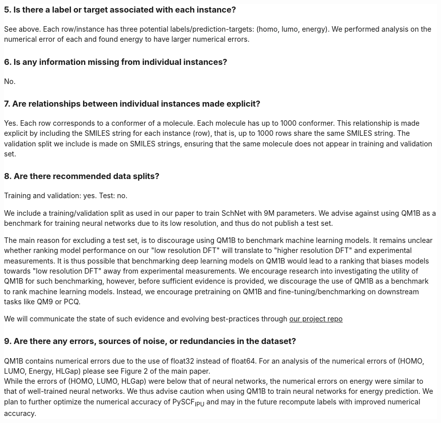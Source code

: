 ### 5. Is there a label or target associated with each instance? 

See above. Each row/instance has three potential labels/prediction-targets: (homo, lumo, energy). 
We performed analysis on the numerical error of each and found energy to have larger numerical errors. 

### 6. Is any information missing from individual instances?

No.

### 7. Are relationships between individual instances made explicit?

Yes. Each row corresponds to a conformer of a molecule. Each molecule has up to 1000 conformer. This relationship is made explicit by including the SMILES string for each instance (row), that is, up to 1000 rows share the same SMILES string. The validation split we include is made on SMILES strings, ensuring that the same molecule does not appear in training and validation set. 

### 8. Are there recommended data splits?

Training and validation: yes. Test: no.  

We include a training/validation split as used in our paper to train SchNet with 9M parameters. We advise against using QM1B as a benchmark for training neural networks due to its low resolution, and thus do not publish a test set.  

The main reason for excluding a test set, is to discourage using QM1B to benchmark machine learning models. 
It remains unclear whether ranking model performance on our "low resolution DFT" will translate to "higher resolution DFT" and experimental measurements. 
It is thus possible that benchmarking deep learning models on QM1B would lead to a ranking that biases models towards "low resolution DFT" away from experimental measurements. 
We encourage research into investigating the utility of QM1B for such benchmarking, however, before sufficient evidence is provided, we discourage the use of QM1B as a benchmark to rank machine learning models. 
Instead, we encourage pretraining on QM1B and fine-tuning/benchmarking on downstream tasks like QM9 or PCQ. 

We will communicate the state of such evidence and evolving best-practices through [our project repo](https://github.com/graphcore-research/qm1b-dataset)

### 9. Are there any errors, sources of noise, or redundancies in the dataset?

QM1B contains numerical errors due to the use of float32 instead of float64. For an analysis of the numerical errors of (HOMO, LUMO, Energy, HLGap) please see Figure 2 of the main paper.  
While the errors of (HOMO, LUMO, HLGap) were below that of neural networks, the numerical errors on energy were similar to that of well-trained neural networks. 
We thus advise caution when using QM1B to train neural networks for energy prediction. 
We plan to further optimize the numerical accuracy of $\text{PySCF}_\text{IPU}$ and may in the future recompute labels with improved numerical accuracy.
